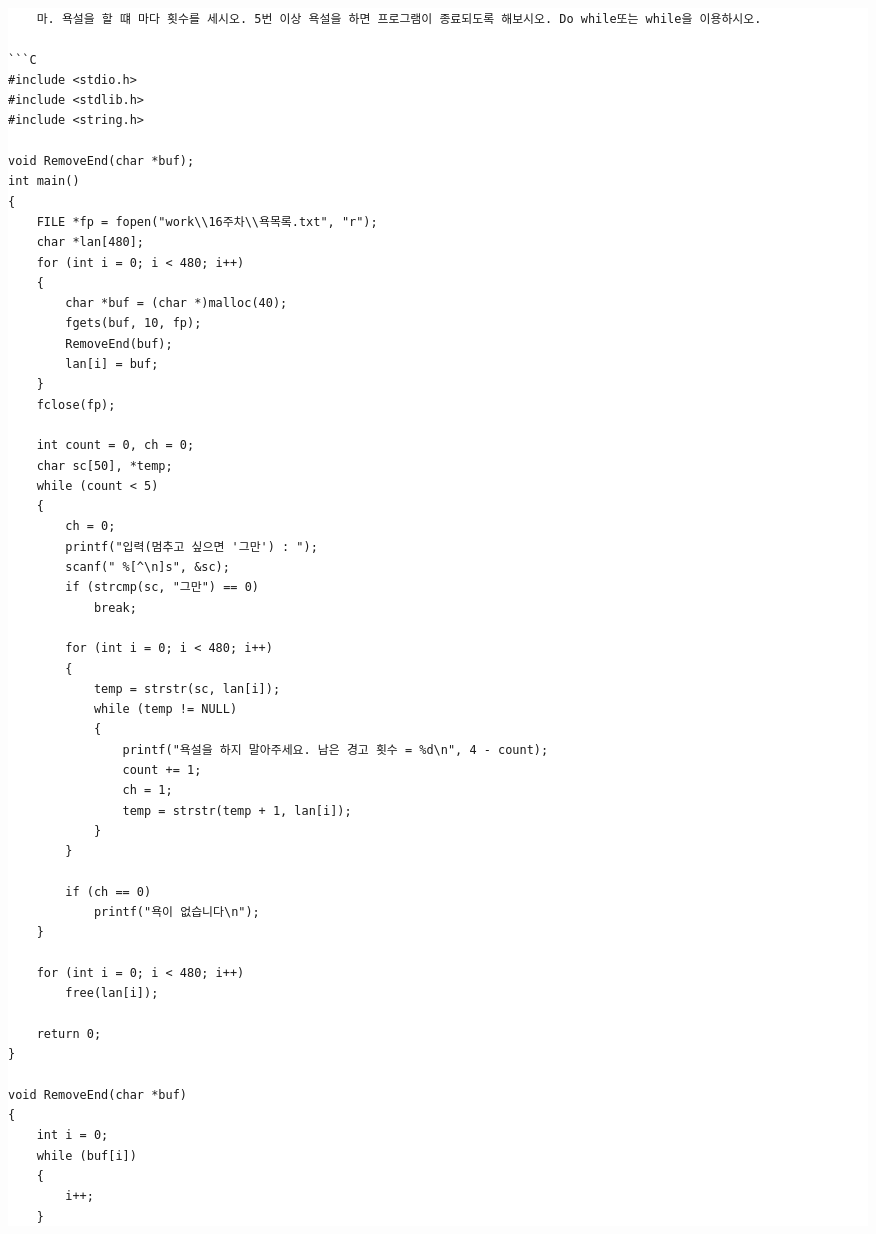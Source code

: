         마. 욕설을 할 떄 마다 횟수를 세시오. 5번 이상 욕설을 하면 프로그램이 종료되도록 해보시오. Do while또는 while을 이용하시오.
    
    ```C
    #include <stdio.h>
    #include <stdlib.h>
    #include <string.h>

    void RemoveEnd(char *buf);
    int main()
    {
        FILE *fp = fopen("work\\16주차\\욕목록.txt", "r");
        char *lan[480];
        for (int i = 0; i < 480; i++)
        {
            char *buf = (char *)malloc(40);
            fgets(buf, 10, fp);
            RemoveEnd(buf);
            lan[i] = buf;
        }
        fclose(fp);

        int count = 0, ch = 0;
        char sc[50], *temp;
        while (count < 5)
        {
            ch = 0;
            printf("입력(멈추고 싶으면 '그만') : ");
            scanf(" %[^\n]s", &sc);
            if (strcmp(sc, "그만") == 0)
                break;

            for (int i = 0; i < 480; i++)
            {
                temp = strstr(sc, lan[i]);
                while (temp != NULL)
                {
                    printf("욕설을 하지 말아주세요. 남은 경고 횟수 = %d\n", 4 - count);
                    count += 1;
                    ch = 1;
                    temp = strstr(temp + 1, lan[i]);
                }
            }

            if (ch == 0)
                printf("욕이 없습니다\n");
        }

        for (int i = 0; i < 480; i++)
            free(lan[i]);

        return 0;
    }

    void RemoveEnd(char *buf)
    {
        int i = 0;
        while (buf[i])
        {
            i++;
        }
